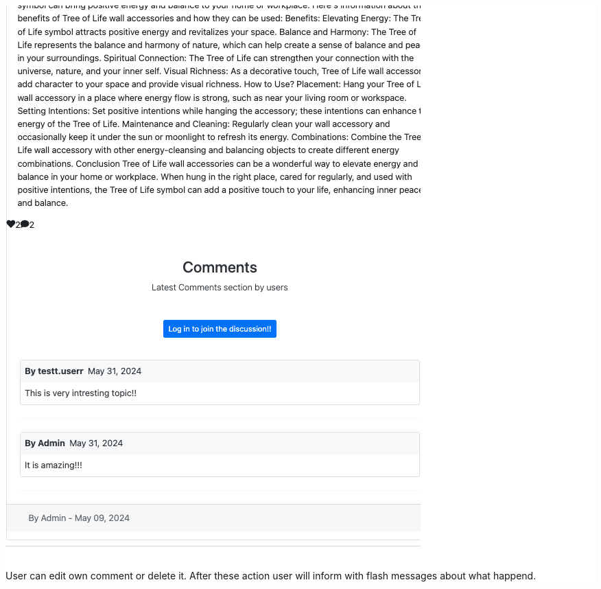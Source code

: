 ![one blog post detail page join](documentation/login-join-discussion.png)

User can edit own comment or delete it. After these action user will inform with flash messages about what happend. 

